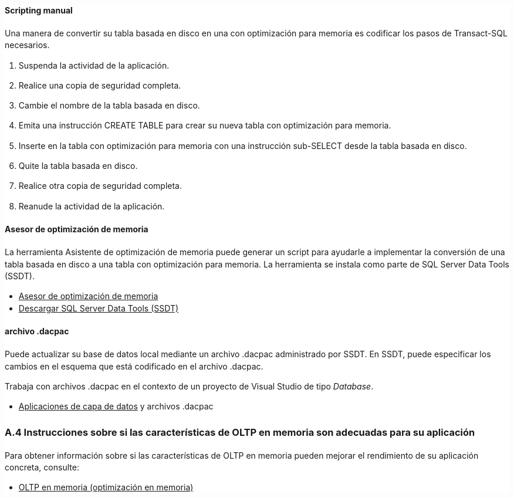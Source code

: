 #### <a name="manual-scripting"></a>Scripting manual

Una manera de convertir su tabla basada en disco en una con optimización para memoria es codificar los pasos de Transact-SQL necesarios.


1. Suspenda la actividad de la aplicación.

2. Realice una copia de seguridad completa.

3. Cambie el nombre de la tabla basada en disco.

4. Emita una instrucción CREATE TABLE para crear su nueva tabla con optimización para memoria.

5. Inserte en la tabla con optimización para memoria con una instrucción sub-SELECT desde la tabla basada en disco.

6. Quite la tabla basada en disco.

7. Realice otra copia de seguridad completa.

8. Reanude la actividad de la aplicación.


#### <a name="memory-optimization-advisor"></a>Asesor de optimización de memoria

La herramienta Asistente de optimización de memoria puede generar un script para ayudarle a implementar la conversión de una tabla basada en disco a una tabla con optimización para memoria. La herramienta se instala como parte de SQL Server Data Tools (SSDT).

- [Asesor de optimización de memoria](../../relational-databases/in-memory-oltp/memory-optimization-advisor.md)
- [Descargar SQL Server Data Tools (SSDT)](https://msdn.microsoft.com/library/mt204009.aspx)


#### <a name="dacpac-file"></a>archivo .dacpac

Puede actualizar su base de datos local mediante un archivo .dacpac administrado por SSDT. En SSDT, puede especificar los cambios en el esquema que está codificado en el archivo .dacpac.

Trabaja con archivos .dacpac en el contexto de un proyecto de Visual Studio de tipo *Database*.

- [Aplicaciones de capa de datos](../../relational-databases/data-tier-applications/data-tier-applications.md) y archivos .dacpac



### <a name="a4-guidance-for-whether-in-memory-oltp-features-are-right-for-your-application"></a>A.4 Instrucciones sobre si las características de OLTP en memoria son adecuadas para su aplicación

Para obtener información sobre si las características de OLTP en memoria pueden mejorar el rendimiento de su aplicación concreta, consulte:

- [OLTP en memoria (optimización en memoria)](../../relational-databases/in-memory-oltp/in-memory-oltp-in-memory-optimization.md)


